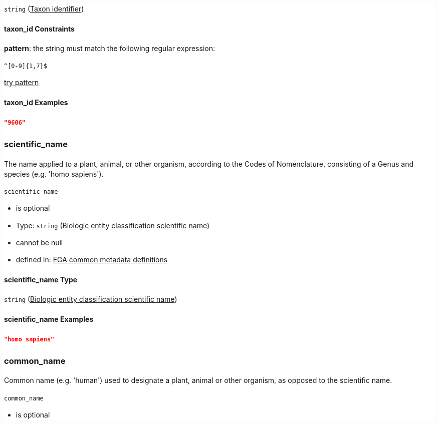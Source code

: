 `string` ([Taxon identifier](ega-12-definitions-organism-obi0100026-descriptor-block-properties-taxon-identifier.md))

#### taxon\_id Constraints

**pattern**: the string must match the following regular expression:&#x20;

```regexp
^[0-9]{1,7}$
```

[try pattern](https://regexr.com/?expression=%5E%5B0-9%5D%7B1%2C7%7D%24 "try regular expression with regexr.com")

#### taxon\_id Examples

```json
"9606"
```

### scientific\_name

The name applied to a plant, animal, or other organism, according to the Codes of Nomenclature, consisting of a Genus and species (e.g. 'homo sapiens').

`scientific_name`

* is optional

* Type: `string` ([Biologic entity classification scientific name](ega-12-definitions-organism-obi0100026-descriptor-block-properties-biologic-entity-classification-scientific-name.md))

* cannot be null

* defined in: [EGA common metadata definitions](ega-12-definitions-organism-obi0100026-descriptor-block-properties-biologic-entity-classification-scientific-name.md "https://github.com/EbiEga/ega-metadata-schema/tree/main/schemas/EGA.common-definitions.json#/definitions/organism_descriptor/properties/scientific_name")

#### scientific\_name Type

`string` ([Biologic entity classification scientific name](ega-12-definitions-organism-obi0100026-descriptor-block-properties-biologic-entity-classification-scientific-name.md))

#### scientific\_name Examples

```json
"homo sapiens"
```

### common\_name

Common name (e.g. 'human') used to designate a plant, animal or other organism, as opposed to the scientific name.

`common_name`

* is optional
